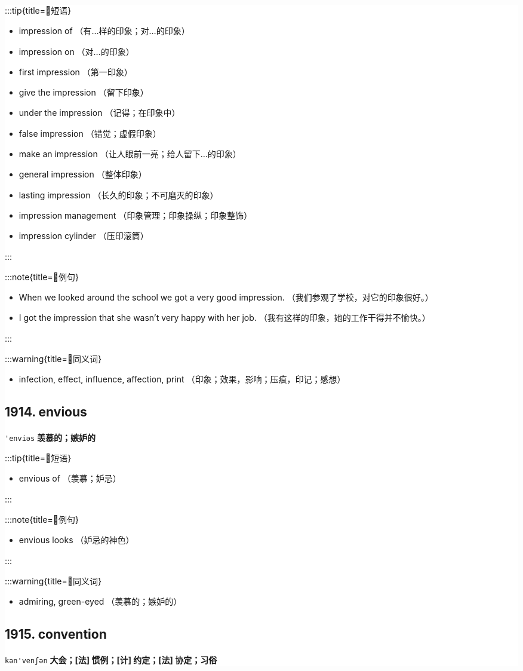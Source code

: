 :::tip{title=🤩短语}

- impression of （有…样的印象；对…的印象）

- impression on （对…的印象）

- first impression （第一印象）

- give the impression （留下印象）

- under the impression （记得；在印象中）

- false impression （错觉；虚假印象）

- make an impression （让人眼前一亮；给人留下…的印象）

- general impression （整体印象）

- lasting impression （长久的印象；不可磨灭的印象）

- impression management （印象管理；印象操纵；印象整饰）

- impression cylinder （压印滚筒）

:::

:::note{title=🎤例句}

- When we looked around the school we got a very good impression. （我们参观了学校，对它的印象很好。）

- I got the impression that she wasn’t very happy with her job. （我有这样的印象，她的工作干得并不愉快。）

:::

:::warning{title=🤔同义词}

- infection, effect, influence, affection, print （印象；效果，影响；压痕，印记；感想）


## 1914. envious

`'enviəs`  **羡慕的；嫉妒的**

:::tip{title=🤩短语}

- envious of （羡慕；妒忌）

:::

:::note{title=🎤例句}

- envious looks （妒忌的神色）

:::

:::warning{title=🤔同义词}

- admiring, green-eyed （羡慕的；嫉妒的）


## 1915. convention

`kən'venʃən`  **大会；[法] 惯例；[计] 约定；[法] 协定；习俗**
